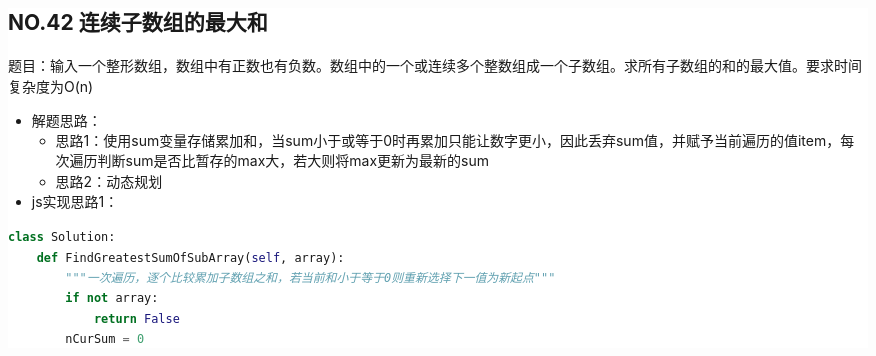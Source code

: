 ## NO.42 连续子数组的最大和

题目：输入一个整形数组，数组中有正数也有负数。数组中的一个或连续多个整数组成一个子数组。求所有子数组的和的最大值。要求时间复杂度为O(n)

+ 解题思路：
  + 思路1：使用sum变量存储累加和，当sum小于或等于0时再累加只能让数字更小，因此丢弃sum值，并赋予当前遍历的值item，每次遍历判断sum是否比暂存的max大，若大则将max更新为最新的sum
  + 思路2：动态规划
+ js实现思路1：

```python
class Solution:
    def FindGreatestSumOfSubArray(self, array):
        """一次遍历，逐个比较累加子数组之和，若当前和小于等于0则重新选择下一值为新起点"""
        if not array:
            return False
        nCurSum = 0
